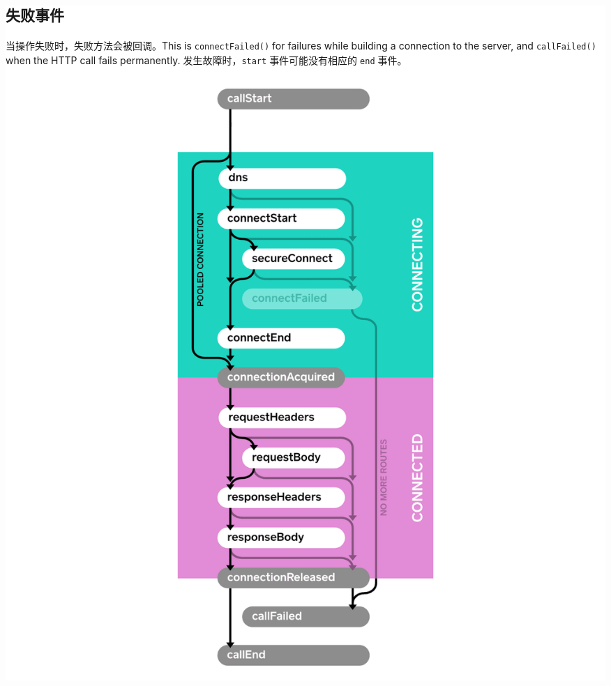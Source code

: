 
## 失败事件

当操作失败时，失败方法会被回调。This is `connectFailed()` for failures while building a connection to the server, and `callFailed()` when the HTTP call fails permanently. 发生故障时，`start` 事件可能没有相应的 `end` 事件。

![](./res/events_with_failures.png)

